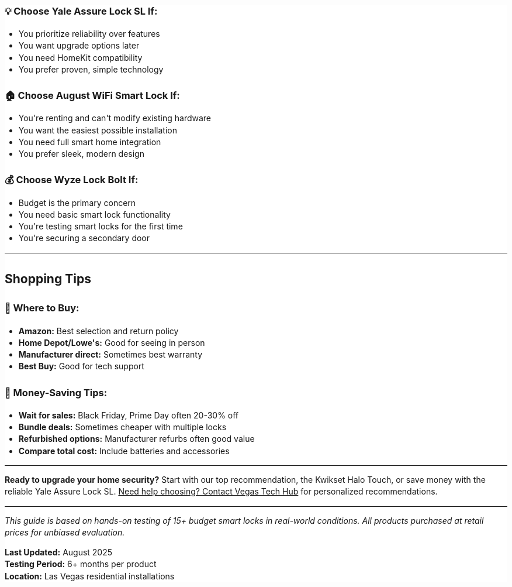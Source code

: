 ### **💡 Choose Yale Assure Lock SL If:**
- You prioritize reliability over features
- You want upgrade options later
- You need HomeKit compatibility
- You prefer proven, simple technology

### **🏠 Choose August WiFi Smart Lock If:**
- You're renting and can't modify existing hardware
- You want the easiest possible installation
- You need full smart home integration
- You prefer sleek, modern design

### **💰 Choose Wyze Lock Bolt If:**
- Budget is the primary concern
- You need basic smart lock functionality
- You're testing smart locks for the first time
- You're securing a secondary door

---

## **Shopping Tips**

### **🛒 Where to Buy:**
- **Amazon:** Best selection and return policy
- **Home Depot/Lowe's:** Good for seeing in person
- **Manufacturer direct:** Sometimes best warranty
- **Best Buy:** Good for tech support

### **💸 Money-Saving Tips:**
- **Wait for sales:** Black Friday, Prime Day often 20-30% off
- **Bundle deals:** Sometimes cheaper with multiple locks
- **Refurbished options:** Manufacturer refurbs often good value
- **Compare total cost:** Include batteries and accessories

---

**Ready to upgrade your home security?** Start with our top recommendation, the Kwikset Halo Touch, or save money with the reliable Yale Assure Lock SL. [Need help choosing? Contact Vegas Tech Hub](/contact/) for personalized recommendations.

---

*This guide is based on hands-on testing of 15+ budget smart locks in real-world conditions. All products purchased at retail prices for unbiased evaluation.*

**Last Updated:** August 2025  
**Testing Period:** 6+ months per product  
**Location:** Las Vegas residential installations